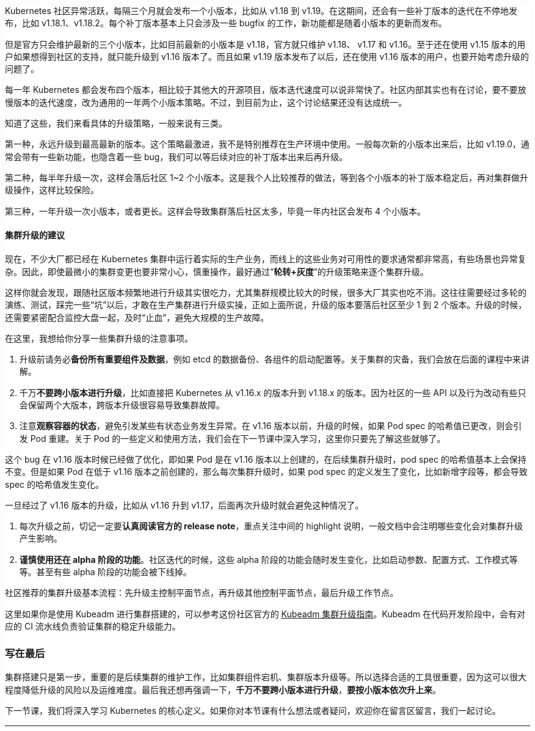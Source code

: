 <p data-nodeid="4322">Kubernetes 社区异常活跃，每隔三个月就会发布一个小版本，比如从 v1.18 到 v1.19。在这期间，还会有一些补丁版本的迭代在不停地发布，比如 v1.18.1、v1.18.2。每个补丁版本基本上只会涉及一些 bugfix 的工作，新功能都是随着小版本的更新而发布。</p>
<p data-nodeid="4323">但是官方只会维护最新的三个小版本，比如目前最新的小版本是 v1.18，官方就只维护 v1.18、 v1.17 和 v1.16。至于还在使用 v1.15 版本的用户如果想得到社区的支持，就只能升级到 v1.16 版本了。而且如果 v1.19 版本发布了以后，还在使用 v1.16 版本的用户，也要开始考虑升级的问题了。</p>
<p data-nodeid="4324">每一年 Kubernetes 都会发布四个版本，相比较于其他大的开源项目，版本迭代速度可以说非常快了。社区内部其实也有在讨论，要不要放慢版本的迭代速度，改为通用的一年两个小版本策略。不过，到目前为止，这个讨论结果还没有达成统一。</p>
<p data-nodeid="4325">知道了这些，我们来看具体的升级策略，一般来说有三类。</p>
<p data-nodeid="4326">第一种，永远升级到最高最新的版本。这个策略最激进，我不是特别推荐在生产环境中使用。一般每次新的小版本出来后，比如 v1.19.0，通常会带有一些新功能，也隐含着一些 bug，我们可以等后续对应的补丁版本出来后再升级。</p>
<p data-nodeid="4327">第二种，每半年升级一次，这样会落后社区 1~2 个小版本。这是我个人比较推荐的做法，等到各个小版本的补丁版本稳定后，再对集群做升级操作，这样比较保险。</p>
<p data-nodeid="4328">第三种，一年升级一次小版本，或者更长。这样会导致集群落后社区太多，毕竟一年内社区会发布 4 个小版本。</p>
<h4 data-nodeid="4329">集群升级的建议</h4>
<p data-nodeid="4330">现在，不少大厂都已经在 Kubernetes 集群中运行着实际的生产业务，而线上的这些业务对可用性的要求通常都非常高，有些场景也异常复杂。因此，即使最微小的集群变更也要非常小心，慎重操作，最好通过“<strong data-nodeid="4399">轮转+灰度</strong>”的升级策略来逐个集群升级。</p>
<p data-nodeid="4331">这样你就会发现，跟随社区版本频繁地进行升级其实很吃力，尤其集群规模比较大的时候，很多大厂其实也吃不消。这往往需要经过多轮的演练、测试，踩完一些“坑”以后，才敢在生产集群进行升级实操，正如上面所说，升级的版本要落后社区至少 1 到 2 个版本。升级的时候，还需要紧密配合监控大盘一起，及时“止血”，避免大规模的生产故障。</p>
<p data-nodeid="4332">在这里，我想给你分享一些集群升级的注意事项。</p>
<ol data-nodeid="4333">
<li data-nodeid="4334">
<p data-nodeid="4335">升级前请务必<strong data-nodeid="4407">备份所有重要组件及数据</strong>，例如 etcd 的数据备份、各组件的启动配置等。关于集群的灾备，我们会放在后面的课程中来讲解。</p>
</li>
<li data-nodeid="4336">
<p data-nodeid="4337">千万<strong data-nodeid="4413">不要跨小版本进行升级</strong>，比如直接把 Kubernetes 从 v1.16.x 的版本升到 v1.18.x 的版本。因为社区的一些 API 以及行为改动有些只会保留两个大版本，跨版本升级很容易导致集群故障。</p>
</li>
<li data-nodeid="4338">
<p data-nodeid="4339">注意<strong data-nodeid="4419">观察容器的状态</strong>，避免引发某些有状态业务发生异常。在 v1.16 版本以前，升级的时候，如果 Pod spec 的哈希值已更改，则会引发 Pod 重建。关于 Pod 的一些定义和使用方法，我们会在下一节课中深入学习，这里你只要先了解这些就够了。</p>
</li>
</ol>
<p data-nodeid="4340">这个 bug 在 v1.16 版本时候已经做了优化，即如果 Pod 是在 v1.16 版本以上创建的，在后续集群升级时，pod spec 的哈希值基本上会保持不变。但是如果 Pod 在低于 v1.16 版本之前创建的，那么每次集群升级时，如果 pod spec 的定义发生了变化，比如新增字段等，都会导致 spec 的哈希值发生变化。</p>
<p data-nodeid="4341">一旦经过了 v1.16 版本的升级，比如从 v1.16 升到 v1.17，后面再次升级时就会避免这种情况了。</p>
<ol data-nodeid="4342">
<li data-nodeid="4343">
<p data-nodeid="4344">每次升级之前，切记一定要<strong data-nodeid="4427">认真阅读官方的 release note</strong>，重点关注中间的 highlight 说明，一般文档中会注明哪些变化会对集群升级产生影响。</p>
</li>
<li data-nodeid="4345">
<p data-nodeid="4346"><strong data-nodeid="4432">谨慎使用还在 alpha 阶段的功能</strong>。社区迭代的时候，这些 alpha 阶段的功能会随时发生变化，比如启动参数、配置方式、工作模式等等。甚至有些 alpha 阶段的功能会被下线掉。</p>
</li>
</ol>
<p data-nodeid="4347">社区推荐的集群升级基本流程：先升级主控制平面节点，再升级其他控制平面节点，最后升级工作节点。</p>
<p data-nodeid="4348">这里如果你是使用 Kubeadm 进行集群搭建的，可以参考这份社区官方的 <a href="https://kubernetes.io/zh/docs/tasks/administer-cluster/kubeadm/kubeadm-upgrade/" data-nodeid="4437">Kubeadm 集群升级指南</a>。Kubeadm 在代码开发阶段中，会有对应的 CI 流水线负责验证集群的稳定升级能力。</p>
<h3 data-nodeid="4349">写在最后</h3>
<p data-nodeid="4350">集群搭建只是第一步，重要的是后续集群的维护工作，比如集群组件宕机、集群版本升级等。所以选择合适的工具很重要，因为这可以很大程度降低升级的风险以及运维难度。最后我还想再强调一下，<strong data-nodeid="4449">千万不要跨小版本进行升级</strong>，<strong data-nodeid="4450">要按小版本依次升上来</strong>。</p>
<p data-nodeid="4351">下一节课，我们将深入学习 Kubernetes 的核心定义。如果你对本节课有什么想法或者疑问，欢迎你在留言区留言，我们一起讨论。</p>

---